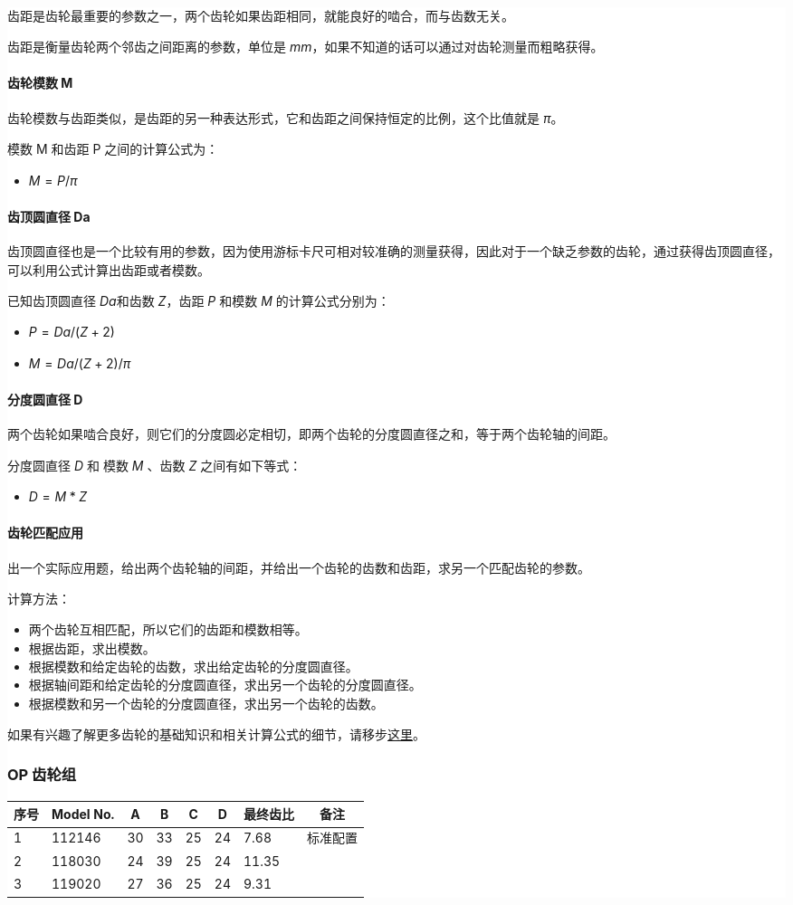 齿距是齿轮最重要的参数之一，两个齿轮如果齿距相同，就能良好的啮合，而与齿数无关。

齿距是衡量齿轮两个邻齿之间距离的参数，单位是 $mm$，如果不知道的话可以通过对齿轮测量而粗略获得。

#### 齿轮模数 M

齿轮模数与齿距类似，是齿距的另一种表达形式，它和齿距之间保持恒定的比例，这个比值就是 $π$​。

模数 M 和齿距 P 之间的计算公式为：

* $M = P / π$​​​​​

#### 齿顶圆直径 Da

齿顶圆直径也是一个比较有用的参数，因为使用游标卡尺可相对较准确的测量获得，因此对于一个缺乏参数的齿轮，通过获得齿顶圆直径，可以利用公式计算出齿距或者模数。

已知齿顶圆直径 $Da$​ 和齿数 $Z$​，齿距 $P$​ 和模数 $M$​ 的计算公式分别为：

* $P = Da / (Z+2)$​

* $M = Da / (Z+2) / π$​

#### 分度圆直径 D

两个齿轮如果啮合良好，则它们的分度圆必定相切，即两个齿轮的分度圆直径之和，等于两个齿轮轴的间距。

分度圆直径 $D$ 和 模数 $M$ 、齿数 $Z$ 之间有如下等式：

* $D = M * Z$​ 

#### 齿轮匹配应用

出一个实际应用题，给出两个齿轮轴的间距，并给出一个齿轮的齿数和齿距，求另一个匹配齿轮的参数。

计算方法：

* 两个齿轮互相匹配，所以它们的齿距和模数相等。
* 根据齿距，求出模数。
* 根据模数和给定齿轮的齿数，求出给定齿轮的分度圆直径。
* 根据轴间距和给定齿轮的分度圆直径，求出另一个齿轮的分度圆直径。
* 根据模数和另一个齿轮的分度圆直径，求出另一个齿轮的齿数。

如果有兴趣了解更多齿轮的基础知识和相关计算公式的细节，请移步[这里](https://khkchina.com/gearknowledge/abc-b/basic-gear-terminology-calculation.html)。



### OP 齿轮组

| 序号 | Model No. | A    | B    | C    | D    | 最终齿比 | 备注     |
| ---- | --------- | ---- | ---- | ---- | ---- | -------- | -------- |
| 1    | 112146    | 30   | 33   | 25   | 24   | 7.68     | 标准配置 |
| 2    | 118030    | 24   | 39   | 25   | 24   | 11.35    |          |
| 3    | 119020    | 27   | 36   | 25   | 24   | 9.31     |          |
